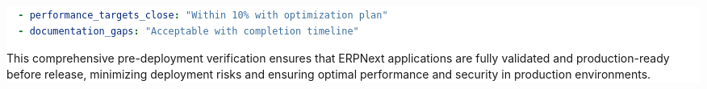 ```yaml
  - performance_targets_close: "Within 10% with optimization plan"
  - documentation_gaps: "Acceptable with completion timeline"
```

This comprehensive pre-deployment verification ensures that ERPNext applications are fully validated and production-ready before release, minimizing deployment risks and ensuring optimal performance and security in production environments.